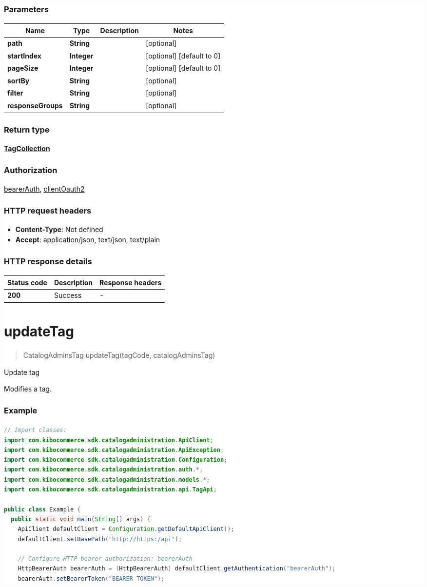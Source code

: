 ```java
```

### Parameters

| Name | Type | Description  | Notes |
|------------- | ------------- | ------------- | -------------|
| **path** | **String**|  | [optional] |
| **startIndex** | **Integer**|  | [optional] [default to 0] |
| **pageSize** | **Integer**|  | [optional] [default to 0] |
| **sortBy** | **String**|  | [optional] |
| **filter** | **String**|  | [optional] |
| **responseGroups** | **String**|  | [optional] |

### Return type

[**TagCollection**](TagCollection.md)

### Authorization

[bearerAuth](../README.md#bearerAuth), [clientOauth2](../README.md#clientOauth2)

### HTTP request headers

 - **Content-Type**: Not defined
 - **Accept**: application/json, text/json, text/plain

### HTTP response details
| Status code | Description | Response headers |
|-------------|-------------|------------------|
| **200** | Success |  -  |

<a name="updateTag"></a>
# **updateTag**
> CatalogAdminsTag updateTag(tagCode, catalogAdminsTag)

Update tag

Modifies a tag.

### Example
```java
// Import classes:
import com.kibocommerce.sdk.catalogadministration.ApiClient;
import com.kibocommerce.sdk.catalogadministration.ApiException;
import com.kibocommerce.sdk.catalogadministration.Configuration;
import com.kibocommerce.sdk.catalogadministration.auth.*;
import com.kibocommerce.sdk.catalogadministration.models.*;
import com.kibocommerce.sdk.catalogadministration.api.TagApi;

public class Example {
  public static void main(String[] args) {
    ApiClient defaultClient = Configuration.getDefaultApiClient();
    defaultClient.setBasePath("http://https:/api");
    
    // Configure HTTP bearer authorization: bearerAuth
    HttpBearerAuth bearerAuth = (HttpBearerAuth) defaultClient.getAuthentication("bearerAuth");
    bearerAuth.setBearerToken("BEARER TOKEN");

```